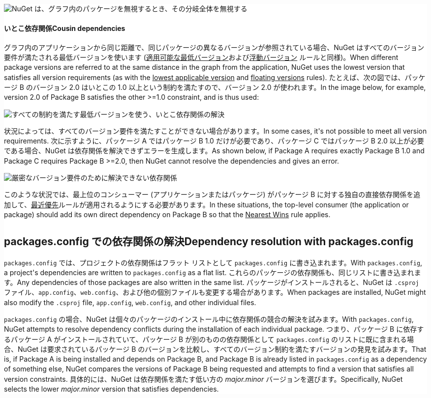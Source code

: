 ![NuGet は、グラフ内のパッケージを無視するとき、その分岐全体を無視する](media/projectJson-dependency-6.png)

<a name="cousin-dependencies"></a>

#### <a name="cousin-dependencies"></a><span data-ttu-id="00b03-157">いとこ依存関係</span><span class="sxs-lookup"><span data-stu-id="00b03-157">Cousin dependencies</span></span>

<span data-ttu-id="00b03-158">グラフ内のアプリケーションから同じ距離で、同じパッケージの異なるバージョンが参照されている場合、NuGet はすべてのバージョン要件が満たされる最低バージョンを使います ([適用可能な最低バージョン](#lowest-applicable-version)および[浮動バージョン](#floating-versions) ルールと同様)。</span><span class="sxs-lookup"><span data-stu-id="00b03-158">When different package versions are referred to at the same distance in the graph from the application, NuGet uses the lowest version that satisfies all version requirements (as with the [lowest applicable version](#lowest-applicable-version) and [floating versions](#floating-versions) rules).</span></span> <span data-ttu-id="00b03-159">たとえば、次の図では、パッケージ B のバージョン 2.0 はいとこの 1.0 以上という制約を満たすので、バージョン 2.0 が使われます。</span><span class="sxs-lookup"><span data-stu-id="00b03-159">In the image below, for example, version 2.0 of Package B satisfies the other >=1.0 constraint, and is thus used:</span></span>

![すべての制約を満たす最低バージョンを使う、いとこ依存関係の解決](media/projectJson-dependency-7.png)

<span data-ttu-id="00b03-161">状況によっては、すべてのバージョン要件を満たすことができない場合があります。</span><span class="sxs-lookup"><span data-stu-id="00b03-161">In some cases, it's not possible to meet all version requirements.</span></span> <span data-ttu-id="00b03-162">次に示すように、パッケージ A ではパッケージ B 1.0 だけが必要であり、パッケージ C ではパッケージ B 2.0 以上が必要である場合、NuGet は依存関係を解決できずエラーを生成します。</span><span class="sxs-lookup"><span data-stu-id="00b03-162">As shown below, if Package A requires exactly Package B 1.0 and Package C requires Package B >=2.0, then NuGet cannot resolve the dependencies and gives an error.</span></span>

![厳密なバージョン要件のために解決できない依存関係](media/projectJson-dependency-8.png)

<span data-ttu-id="00b03-164">このような状況では、最上位のコンシューマー (アプリケーションまたはパッケージ) がパッケージ B に対する独自の直接依存関係を追加して、[最近優先](#nearest-wins)ルールが適用されるようにする必要があります。</span><span class="sxs-lookup"><span data-stu-id="00b03-164">In these situations, the top-level consumer (the application or package) should add its own direct dependency on Package B so that the [Nearest Wins](#nearest-wins) rule applies.</span></span>

## <a name="dependency-resolution-with-packagesconfig"></a><span data-ttu-id="00b03-165">packages.config での依存関係の解決</span><span class="sxs-lookup"><span data-stu-id="00b03-165">Dependency resolution with packages.config</span></span>

<span data-ttu-id="00b03-166">`packages.config` では、プロジェクトの依存関係はフラット リストとして `packages.config` に書き込まれます。</span><span class="sxs-lookup"><span data-stu-id="00b03-166">With `packages.config`, a project's dependencies are written to `packages.config` as a flat list.</span></span> <span data-ttu-id="00b03-167">これらのパッケージの依存関係も、同じリストに書き込まれます。</span><span class="sxs-lookup"><span data-stu-id="00b03-167">Any dependencies of those packages are also written in the same list.</span></span> <span data-ttu-id="00b03-168">パッケージがインストールされると、NuGet は `.csproj` ファイル、`app.config`、`web.config`、および他の個別ファイルも変更する場合があります。</span><span class="sxs-lookup"><span data-stu-id="00b03-168">When packages are installed, NuGet might also modify the `.csproj` file, `app.config`, `web.config`, and other individual files.</span></span>

<span data-ttu-id="00b03-169">`packages.config` の場合、NuGet は個々のパッケージのインストール中に依存関係の競合の解決を試みます。</span><span class="sxs-lookup"><span data-stu-id="00b03-169">With `packages.config`, NuGet attempts to resolve dependency conflicts during the installation of each individual package.</span></span> <span data-ttu-id="00b03-170">つまり、パッケージ B に依存するパッケージ A がインストールされていて、パッケージ B が別のものの依存関係として `packages.config` のリストに既に含まれる場合、NuGet は要求されているパッケージ B のバージョンを比較し、すべてのバージョン制約を満たすバージョンの発見を試みます。</span><span class="sxs-lookup"><span data-stu-id="00b03-170">That is, if Package A is being installed and depends on Package B, and Package B is already listed in `packages.config` as a dependency of something else, NuGet compares the versions of Package B being requested and attempts to find a version that satisfies all version constraints.</span></span> <span data-ttu-id="00b03-171">具体的には、NuGet は依存関係を満たす低い方の *major.minor* バージョンを選びます。</span><span class="sxs-lookup"><span data-stu-id="00b03-171">Specifically, NuGet selects the lower *major.minor* version that satisfies dependencies.</span></span>
